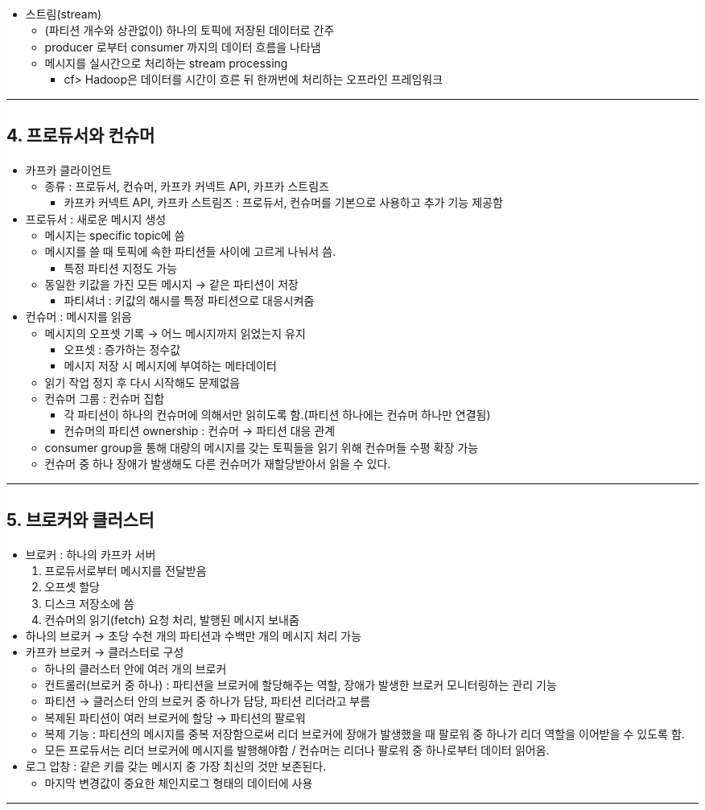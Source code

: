 
- 스트림(stream)
    - (파티션 개수와 상관없이) 하나의 토픽에 저장된 데이터로 간주
    - producer 로부터 consumer 까지의 데이터 흐름을 나타냄
    - 메시지를 실시간으로 처리하는 stream processing
        - cf> Hadoop은 데이터를 시간이 흐른 뒤 한꺼번에 처리하는 오프라인 프레임워크

---

## 4. 프로듀서와 컨슈머

- 카프카 클라이언트
    - 종류 : 프로듀서, 컨슈머, 카프카 커넥트 API, 카프카 스트림즈
        - 카프카 커넥트 API, 카프카 스트림즈 : 프로듀서, 컨슈머를 기본으로 사용하고 추가 기능 제공함
- 프로듀서 : 새로운 메시지 생성
    - 메시지는 specific topic에 씀
    - 메시지를 쓸 때 토픽에 속한 파티션들 사이에 고르게 나눠서 씀.
        - 특정 파티션 지정도 가능
    - 동일한 키값을 가진 모든 메시지 → 같은 파티션이 저장
        - 파티셔너 : 키값의 해시를 특정 파티션으로 대응시켜줌
- 컨슈머 : 메시지를 읽음
    - 메시지의 오프셋 기록 → 어느 메시지까지 읽었는지 유지
        - 오프셋 : 증가하는 정수값
        - 메시지 저장 시 메시지에 부여하는 메타데이터
    - 읽기 작업 정지 후 다시 시작해도 문제없음
    - 컨슈머 그룹 : 컨슈머 집합
        - 각 파티션이 하나의 컨슈머에 의해서만 읽히도록 함.(파티션 하나에는 컨슈머 하나만 연결됨)
        - 컨슈머의 파티션 ownership : 컨슈머 → 파티션 대응 관계
    - consumer group을 통해 대량의 메시지를 갖는 토픽들을 읽기 위해 컨슈머들 수평 확장 가능
    - 컨슈머 중 하나 장애가 발생해도 다른 컨슈머가 재할당받아서 읽을 수 있다.

---

## 5. 브로커와 클러스터

- 브로커 : 하나의 카프카 서버
    1. 프로듀서로부터 메시지를 전달받음
    2. 오프셋 할당
    3. 디스크 저장소에 씀
    4. 컨슈머의 읽기(fetch) 요청 처리, 발행된 메시지 보내줌
- 하나의 브로커 → 초당 수천 개의 파티션과 수백만 개의 메시지 처리 가능
- 카프카 브로커 → 클러스터로 구성
    - 하나의 클러스터 안에 여러 개의 브로커
    - 컨트롤러(브로커 중 하나) : 파티션을 브로커에 할당해주는 역할, 장애가 발생한 브로커 모니터링하는 관리 기능
    - 파티션 → 클러스터 안의 브로커 중 하나가 담당, 파티션 리더라고 부름
    - 복제된 파티션이 여러 브로커에 할당 → 파티션의 팔로워
    - 복제 기능 : 파티션의 메시지를 중복 저장함으로써 리더 브로커에 장애가 발생했을 때 팔로워 중 하나가 리더 역할을 이어받을 수 있도록 함.
    - 모든 프로듀서는 리더 브로커에 메시지를 발행해야함 / 컨슈머는 리더나 팔로워 중 하나로부터 데이터 읽어옴.
- 로그 압창 : 같은 키를 갖는 메시지 중 가장 최신의 것만 보존된다.
    - 마지막 변경값이 중요한 체인지로그 형태의 데이터에 사용

---
